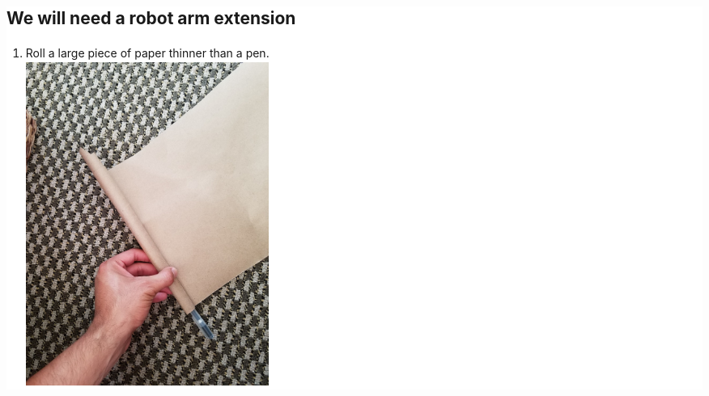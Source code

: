## We will need a robot arm extension
1. Roll a large piece of paper thinner than a pen.  
    <img src="../images/step_08_1.jpg" height="400" alt="Before running mBot forward 1 second">